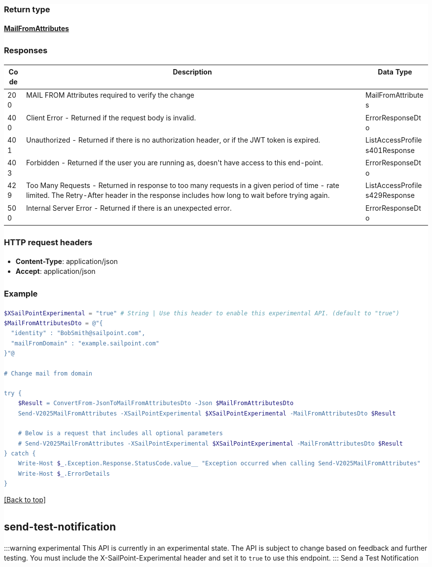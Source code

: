 ### Return type
[**MailFromAttributes**](../models/mail-from-attributes)

### Responses
Code | Description  | Data Type
------------- | ------------- | -------------
200 | MAIL FROM Attributes required to verify the change | MailFromAttributes
400 | Client Error - Returned if the request body is invalid. | ErrorResponseDto
401 | Unauthorized - Returned if there is no authorization header, or if the JWT token is expired. | ListAccessProfiles401Response
403 | Forbidden - Returned if the user you are running as, doesn&#39;t have access to this end-point. | ErrorResponseDto
429 | Too Many Requests - Returned in response to too many requests in a given period of time - rate limited. The Retry-After header in the response includes how long to wait before trying again. | ListAccessProfiles429Response
500 | Internal Server Error - Returned if there is an unexpected error. | ErrorResponseDto

### HTTP request headers
- **Content-Type**: application/json
- **Accept**: application/json

### Example
```powershell
$XSailPointExperimental = "true" # String | Use this header to enable this experimental API. (default to "true")
$MailFromAttributesDto = @"{
  "identity" : "BobSmith@sailpoint.com",
  "mailFromDomain" : "example.sailpoint.com"
}"@

# Change mail from domain

try {
    $Result = ConvertFrom-JsonToMailFromAttributesDto -Json $MailFromAttributesDto
    Send-V2025MailFromAttributes -XSailPointExperimental $XSailPointExperimental -MailFromAttributesDto $Result 
    
    # Below is a request that includes all optional parameters
    # Send-V2025MailFromAttributes -XSailPointExperimental $XSailPointExperimental -MailFromAttributesDto $Result  
} catch {
    Write-Host $_.Exception.Response.StatusCode.value__ "Exception occurred when calling Send-V2025MailFromAttributes"
    Write-Host $_.ErrorDetails
}
```
[[Back to top]](#) 

## send-test-notification
:::warning experimental 
This API is currently in an experimental state. The API is subject to change based on feedback and further testing. You must include the X-SailPoint-Experimental header and set it to `true` to use this endpoint.
:::
Send a Test Notification
